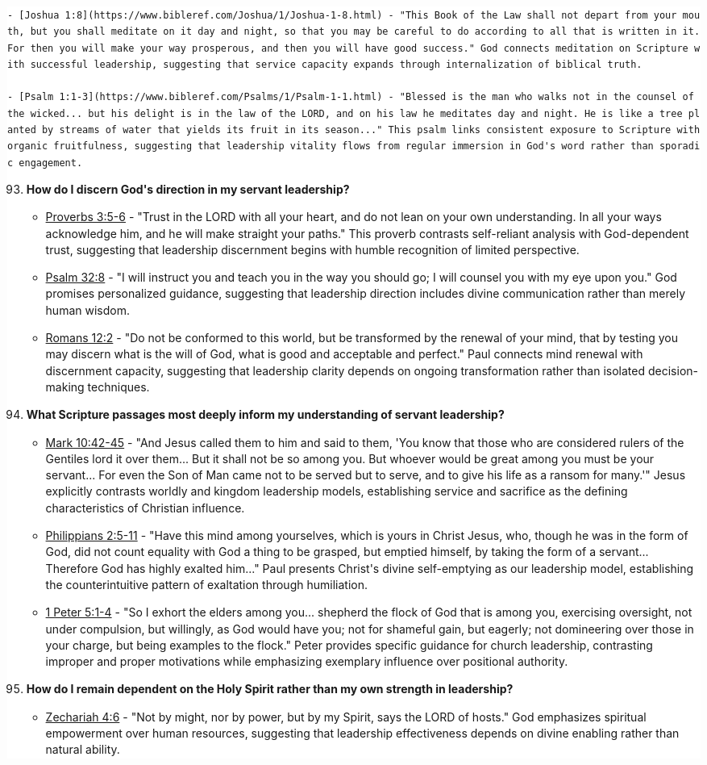     - [Joshua 1:8](https://www.bibleref.com/Joshua/1/Joshua-1-8.html) - "This Book of the Law shall not depart from your mouth, but you shall meditate on it day and night, so that you may be careful to do according to all that is written in it. For then you will make your way prosperous, and then you will have good success." God connects meditation on Scripture with successful leadership, suggesting that service capacity expands through internalization of biblical truth.

    - [Psalm 1:1-3](https://www.bibleref.com/Psalms/1/Psalm-1-1.html) - "Blessed is the man who walks not in the counsel of the wicked... but his delight is in the law of the LORD, and on his law he meditates day and night. He is like a tree planted by streams of water that yields its fruit in its season..." This psalm links consistent exposure to Scripture with organic fruitfulness, suggesting that leadership vitality flows from regular immersion in God's word rather than sporadic engagement.

93. **How do I discern God's direction in my servant leadership?**

    - [Proverbs 3:5-6](https://www.bibleref.com/Proverbs/3/Proverbs-3-5.html) - "Trust in the LORD with all your heart, and do not lean on your own understanding. In all your ways acknowledge him, and he will make straight your paths." This proverb contrasts self-reliant analysis with God-dependent trust, suggesting that leadership discernment begins with humble recognition of limited perspective.

    - [Psalm 32:8](https://www.bibleref.com/Psalms/32/Psalm-32-8.html) - "I will instruct you and teach you in the way you should go; I will counsel you with my eye upon you." God promises personalized guidance, suggesting that leadership direction includes divine communication rather than merely human wisdom.

    - [Romans 12:2](https://www.bibleref.com/Romans/12/Romans-12-2.html) - "Do not be conformed to this world, but be transformed by the renewal of your mind, that by testing you may discern what is the will of God, what is good and acceptable and perfect." Paul connects mind renewal with discernment capacity, suggesting that leadership clarity depends on ongoing transformation rather than isolated decision-making techniques.

94. **What Scripture passages most deeply inform my understanding of servant leadership?**

    - [Mark 10:42-45](https://www.bibleref.com/Mark/10/Mark-10-42.html) - "And Jesus called them to him and said to them, 'You know that those who are considered rulers of the Gentiles lord it over them... But it shall not be so among you. But whoever would be great among you must be your servant... For even the Son of Man came not to be served but to serve, and to give his life as a ransom for many.'" Jesus explicitly contrasts worldly and kingdom leadership models, establishing service and sacrifice as the defining characteristics of Christian influence.

    - [Philippians 2:5-11](https://www.bibleref.com/Philippians/2/Philippians-2-5.html) - "Have this mind among yourselves, which is yours in Christ Jesus, who, though he was in the form of God, did not count equality with God a thing to be grasped, but emptied himself, by taking the form of a servant... Therefore God has highly exalted him..." Paul presents Christ's divine self-emptying as our leadership model, establishing the counterintuitive pattern of exaltation through humiliation.

    - [1 Peter 5:1-4](https://www.bibleref.com/1-Peter/5/1-Peter-5-1.html) - "So I exhort the elders among you... shepherd the flock of God that is among you, exercising oversight, not under compulsion, but willingly, as God would have you; not for shameful gain, but eagerly; not domineering over those in your charge, but being examples to the flock." Peter provides specific guidance for church leadership, contrasting improper and proper motivations while emphasizing exemplary influence over positional authority.

95. **How do I remain dependent on the Holy Spirit rather than my own strength in leadership?**

    - [Zechariah 4:6](https://www.bibleref.com/Zechariah/4/Zechariah-4-6.html) - "Not by might, nor by power, but by my Spirit, says the LORD of hosts." God emphasizes spiritual empowerment over human resources, suggesting that leadership effectiveness depends on divine enabling rather than natural ability.
